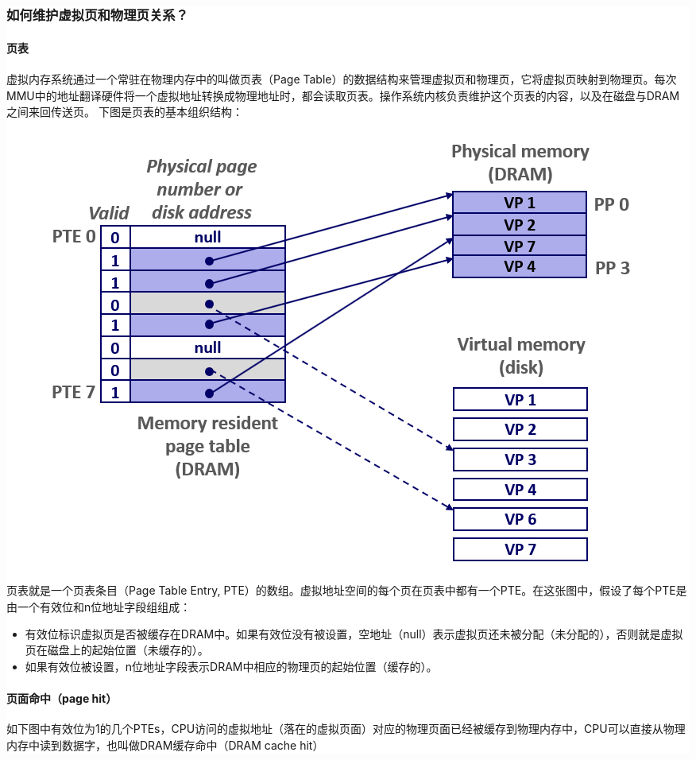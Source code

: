 ### 如何维护虚拟页和物理页关系？
#### 页表
虚拟内存系统通过一个常驻在物理内存中的叫做页表（Page Table）的数据结构来管理虚拟页和物理页，它将虚拟页映射到物理页。每次MMU中的地址翻译硬件将一个虚拟地址转换成物理地址时，都会读取页表。操作系统内核负责维护这个页表的内容，以及在磁盘与DRAM之间来回传送页。
下图是页表的基本组织结构：

![页表](https://github.com/hebostary/Notes/blob/master/csapp_v3/png/c9/page_table.png?raw=true)

页表就是一个页表条目（Page Table Entry, PTE）的数组。虚拟地址空间的每个页在页表中都有一个PTE。在这张图中，假设了每个PTE是由一个有效位和n位地址字段组组成：
* 有效位标识虚拟页是否被缓存在DRAM中。如果有效位没有被设置，空地址（null）表示虚拟页还未被分配（未分配的），否则就是虚拟页在磁盘上的起始位置（未缓存的）。
* 如果有效位被设置，n位地址字段表示DRAM中相应的物理页的起始位置（缓存的）。

#### 页面命中（page hit）
如下图中有效位为1的几个PTEs，CPU访问的虚拟地址（落在的虚拟页面）对应的物理页面已经被缓存到物理内存中，CPU可以直接从物理内存中读到数据字，也叫做DRAM缓存命中（DRAM cache hit）